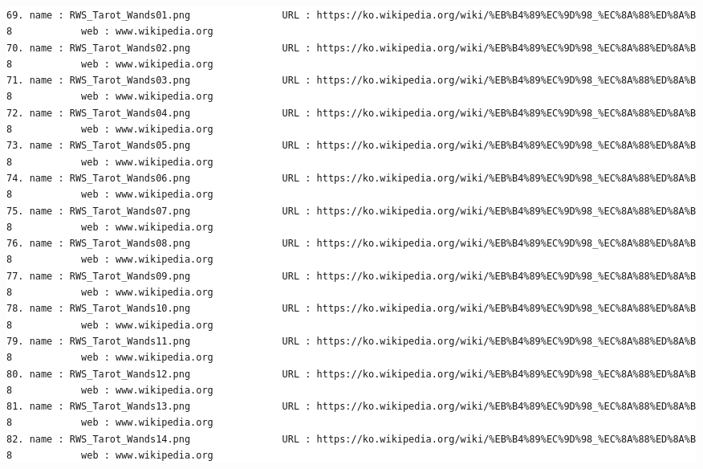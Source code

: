     69. name : RWS_Tarot_Wands01.png                URL : https://ko.wikipedia.org/wiki/%EB%B4%89%EC%9D%98_%EC%8A%88%ED%8A%B8            web : www.wikipedia.org   
    70. name : RWS_Tarot_Wands02.png                URL : https://ko.wikipedia.org/wiki/%EB%B4%89%EC%9D%98_%EC%8A%88%ED%8A%B8            web : www.wikipedia.org   
    71. name : RWS_Tarot_Wands03.png                URL : https://ko.wikipedia.org/wiki/%EB%B4%89%EC%9D%98_%EC%8A%88%ED%8A%B8            web : www.wikipedia.org   
    72. name : RWS_Tarot_Wands04.png                URL : https://ko.wikipedia.org/wiki/%EB%B4%89%EC%9D%98_%EC%8A%88%ED%8A%B8            web : www.wikipedia.org   
    73. name : RWS_Tarot_Wands05.png                URL : https://ko.wikipedia.org/wiki/%EB%B4%89%EC%9D%98_%EC%8A%88%ED%8A%B8            web : www.wikipedia.org   
    74. name : RWS_Tarot_Wands06.png                URL : https://ko.wikipedia.org/wiki/%EB%B4%89%EC%9D%98_%EC%8A%88%ED%8A%B8            web : www.wikipedia.org   
    75. name : RWS_Tarot_Wands07.png                URL : https://ko.wikipedia.org/wiki/%EB%B4%89%EC%9D%98_%EC%8A%88%ED%8A%B8            web : www.wikipedia.org   
    76. name : RWS_Tarot_Wands08.png                URL : https://ko.wikipedia.org/wiki/%EB%B4%89%EC%9D%98_%EC%8A%88%ED%8A%B8            web : www.wikipedia.org   
    77. name : RWS_Tarot_Wands09.png                URL : https://ko.wikipedia.org/wiki/%EB%B4%89%EC%9D%98_%EC%8A%88%ED%8A%B8            web : www.wikipedia.org   
    78. name : RWS_Tarot_Wands10.png                URL : https://ko.wikipedia.org/wiki/%EB%B4%89%EC%9D%98_%EC%8A%88%ED%8A%B8            web : www.wikipedia.org   
    79. name : RWS_Tarot_Wands11.png                URL : https://ko.wikipedia.org/wiki/%EB%B4%89%EC%9D%98_%EC%8A%88%ED%8A%B8            web : www.wikipedia.org   
    80. name : RWS_Tarot_Wands12.png                URL : https://ko.wikipedia.org/wiki/%EB%B4%89%EC%9D%98_%EC%8A%88%ED%8A%B8            web : www.wikipedia.org   
    81. name : RWS_Tarot_Wands13.png                URL : https://ko.wikipedia.org/wiki/%EB%B4%89%EC%9D%98_%EC%8A%88%ED%8A%B8            web : www.wikipedia.org   
    82. name : RWS_Tarot_Wands14.png                URL : https://ko.wikipedia.org/wiki/%EB%B4%89%EC%9D%98_%EC%8A%88%ED%8A%B8            web : www.wikipedia.org   







